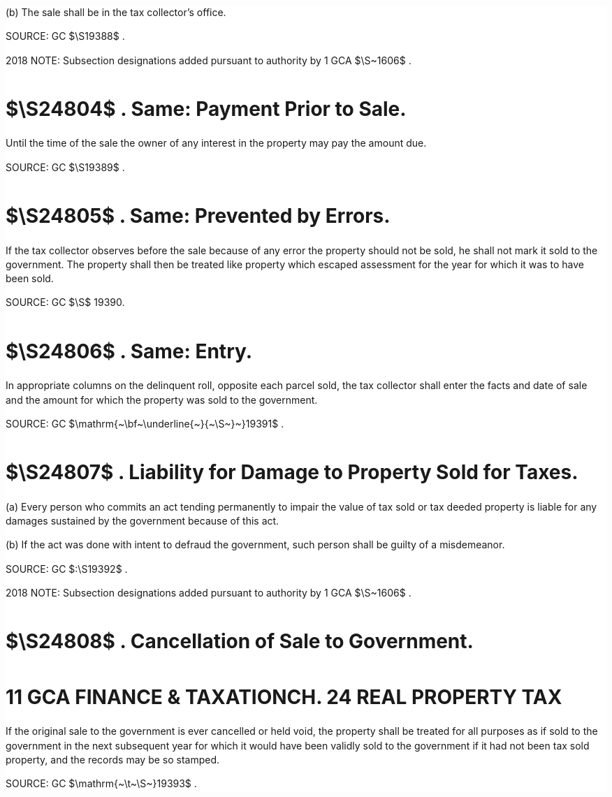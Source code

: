 (b) The sale shall be in the tax collector’s office.  

SOURCE: GC $\S19388$ .  

2018 NOTE:  Subsection designations added pursuant to authority by 1 GCA $\S~1606$ .  

# $\S24804$ . Same: Payment Prior to Sale.  

Until the time of the sale the owner of any interest in the property may pay the amount due.  

SOURCE: GC $\S19389$ .  

# $\S24805$ . Same: Prevented by Errors.  

If the tax collector observes before the sale because of any error the property should not be sold, he shall not mark it sold to the government. The property shall then be treated like property which escaped assessment for the year for which it was to have been sold.  

SOURCE: GC $\S$ 19390.  

# $\S24806$ . Same: Entry.  

In appropriate columns on the delinquent roll, opposite each parcel sold, the tax collector shall enter the facts and date of sale and the amount for which the property was sold to the government.  

SOURCE: GC $\mathrm{~\bf~\underline{~}{~\S~}~}19391$ .  

# $\S24807$ . Liability for Damage to Property Sold for Taxes.  

(a) Every person who commits an act tending permanently to impair the value of tax sold or tax deeded property is liable for any damages sustained by the government because of this act.  

(b) If the act was done with intent to defraud the government, such person shall be guilty of a misdemeanor.  

SOURCE: GC $:\S19392$ .  

2018 NOTE:  Subsection designations added pursuant to authority by 1 GCA $\S~1606$ .  

# $\S24808$ . Cancellation of Sale to Government.  

# 11 GCA FINANCE & TAXATIONCH. 24 REAL PROPERTY TAX  

If the original sale to the government is ever cancelled or held void, the property shall be treated for all purposes as if sold to the government in the next subsequent year for which it would have been validly sold to the government if it had not been tax sold property, and the records may be so stamped.  

SOURCE: GC $\mathrm{~\t~\S~}19393$ .  

